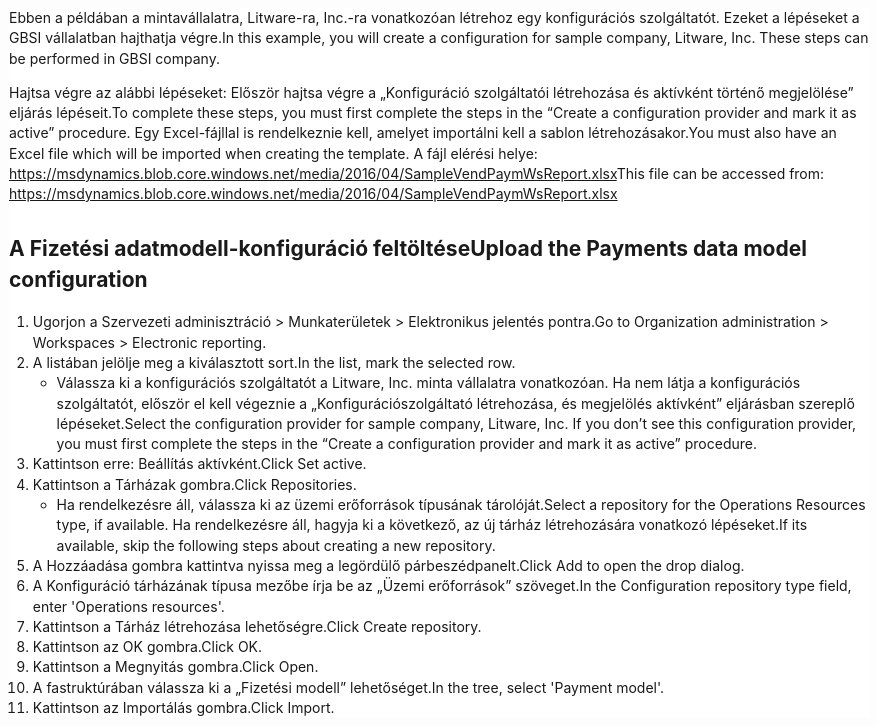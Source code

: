 
<span data-ttu-id="e5683-106">Ebben a példában a mintavállalatra, Litware-ra, Inc.-ra vonatkozóan létrehoz egy konfigurációs szolgáltatót. Ezeket a lépéseket a GBSI vállalatban hajthatja végre.</span><span class="sxs-lookup"><span data-stu-id="e5683-106">In this example, you will create a configuration for sample company, Litware, Inc. These steps can be performed in GBSI company.</span></span>



<span data-ttu-id="e5683-107">Hajtsa végre az alábbi lépéseket: Először hajtsa végre a „Konfiguráció szolgáltatói létrehozása és aktívként történő megjelölése” eljárás lépéseit.</span><span class="sxs-lookup"><span data-stu-id="e5683-107">To complete these steps, you must first complete the steps in the “Create a configuration provider and mark it as active” procedure.</span></span> <span data-ttu-id="e5683-108">Egy Excel-fájllal is rendelkeznie kell, amelyet importálni kell a sablon létrehozásakor.</span><span class="sxs-lookup"><span data-stu-id="e5683-108">You must also have an Excel file which will be imported when creating the template.</span></span> <span data-ttu-id="e5683-109">A fájl elérési helye: https://msdynamics.blob.core.windows.net/media/2016/04/SampleVendPaymWsReport.xlsx</span><span class="sxs-lookup"><span data-stu-id="e5683-109">This file can be accessed from:  https://msdynamics.blob.core.windows.net/media/2016/04/SampleVendPaymWsReport.xlsx</span></span>


## <a name="upload-the-payments-data-model-configuration"></a><span data-ttu-id="e5683-110">A Fizetési adatmodell-konfiguráció feltöltése</span><span class="sxs-lookup"><span data-stu-id="e5683-110">Upload the Payments data model configuration</span></span>
1. <span data-ttu-id="e5683-111">Ugorjon a Szervezeti adminisztráció > Munkaterületek > Elektronikus jelentés pontra.</span><span class="sxs-lookup"><span data-stu-id="e5683-111">Go to Organization administration > Workspaces > Electronic reporting.</span></span>
2. <span data-ttu-id="e5683-112">A listában jelölje meg a kiválasztott sort.</span><span class="sxs-lookup"><span data-stu-id="e5683-112">In the list, mark the selected row.</span></span>
    * <span data-ttu-id="e5683-113">Válassza ki a konfigurációs szolgáltatót a Litware, Inc. minta vállalatra vonatkozóan. Ha nem látja a konfigurációs szolgáltatót, először el kell végeznie a „Konfigurációszolgáltató létrehozása, és megjelölés aktívként” eljárásban szereplő lépéseket.</span><span class="sxs-lookup"><span data-stu-id="e5683-113">Select the configuration provider for sample company, Litware, Inc. If you don’t see this configuration provider, you must first complete the steps in the “Create a configuration provider and mark it as active” procedure.</span></span>  
3. <span data-ttu-id="e5683-114">Kattintson erre: Beállítás aktívként.</span><span class="sxs-lookup"><span data-stu-id="e5683-114">Click Set active.</span></span>
4. <span data-ttu-id="e5683-115">Kattintson a Tárházak gombra.</span><span class="sxs-lookup"><span data-stu-id="e5683-115">Click Repositories.</span></span>
    * <span data-ttu-id="e5683-116">Ha rendelkezésre áll, válassza ki az üzemi erőforrások típusának tárolóját.</span><span class="sxs-lookup"><span data-stu-id="e5683-116">Select a repository for the Operations Resources type, if available.</span></span> <span data-ttu-id="e5683-117">Ha rendelkezésre áll, hagyja ki a következő, az új tárház létrehozására vonatkozó lépéseket.</span><span class="sxs-lookup"><span data-stu-id="e5683-117">If its available, skip the following steps about creating a new repository.</span></span>  
5. <span data-ttu-id="e5683-118">A Hozzáadása gombra kattintva nyissa meg a legördülő párbeszédpanelt.</span><span class="sxs-lookup"><span data-stu-id="e5683-118">Click Add to open the drop dialog.</span></span>
6. <span data-ttu-id="e5683-119">A Konfiguráció tárházának típusa mezőbe írja be az „Üzemi erőforrások” szöveget.</span><span class="sxs-lookup"><span data-stu-id="e5683-119">In the Configuration repository type field, enter 'Operations resources'.</span></span>
7. <span data-ttu-id="e5683-120">Kattintson a Tárház létrehozása lehetőségre.</span><span class="sxs-lookup"><span data-stu-id="e5683-120">Click Create repository.</span></span>
8. <span data-ttu-id="e5683-121">Kattintson az OK gombra.</span><span class="sxs-lookup"><span data-stu-id="e5683-121">Click OK.</span></span>
9. <span data-ttu-id="e5683-122">Kattintson a Megnyitás gombra.</span><span class="sxs-lookup"><span data-stu-id="e5683-122">Click Open.</span></span>
10. <span data-ttu-id="e5683-123">A fastruktúrában válassza ki a „Fizetési modell” lehetőséget.</span><span class="sxs-lookup"><span data-stu-id="e5683-123">In the tree, select 'Payment model'.</span></span>
11. <span data-ttu-id="e5683-124">Kattintson az Importálás gombra.</span><span class="sxs-lookup"><span data-stu-id="e5683-124">Click Import.</span></span>
